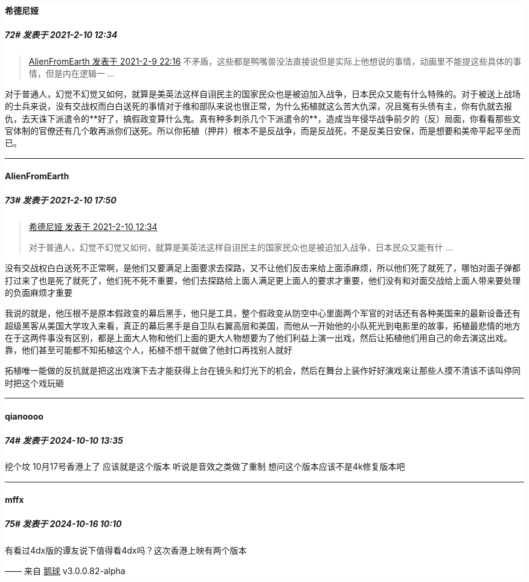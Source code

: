 ####  希德尼娅  
##### 72#       发表于 2021-2-10 12:34

<blockquote><a href="httphttps://bbs.saraba1st.com/2b/forum.php?mod=redirect&amp;goto=findpost&amp;pid=50289073&amp;ptid=1986985" target="_blank">AlienFromEarth 发表于 2021-2-9 22:16</a>
不矛盾，这些都是鸭嘴兽没法直接说但是实际上他想说的事情，动画里不能提这些具体的事情，但是内在逻辑一 ...</blockquote>
对于普通人，幻觉不幻觉又如何，就算是美英法这样自诩民主的国家民众也是被迫加入战争，日本民众又能有什么特殊的。对于被送上战场的士兵来说，没有交战权而白白送死的事情对于维和部队来说也很正常，为什么拓植就这么苦大仇深，况且冤有头债有主，你有仇就去报仇，去天诛下派遣令的**好了，搞假政变算什么鬼。真有种多刺杀几个下派遣令的**，造成当年侵华战争前夕的（反）局面，你看看那些文官体制的官僚还有几个敢再派你们送死。所以你拓植（押井）根本不是反战争，而是反战死，不是反美日安保，而是想要和美帝平起平坐而已。

*****

####  AlienFromEarth  
##### 73#       发表于 2021-2-10 17:50

<blockquote><a href="httphttps://bbs.saraba1st.com/2b/forum.php?mod=redirect&amp;goto=findpost&amp;pid=50294083&amp;ptid=1986985" target="_blank">希德尼娅 发表于 2021-2-10 12:34</a>

对于普通人，幻觉不幻觉又如何，就算是美英法这样自诩民主的国家民众也是被迫加入战争，日本民众又能有什 ...</blockquote>
没有交战权白白送死不正常啊，是他们又要满足上面要求去探路，又不让他们反击来给上面添麻烦，所以他们死了就死了，哪怕对面子弹都打过来了也是死了就死了，他们死不死不重要，他们去探路给上面人满足更上面人的要求才重要，他们没有和对面交战给上面人带来要处理的负面麻烦才重要

我说的就是，他压根不是原本假政变的幕后黑手，他只是工具，整个假政变从防空中心里面两个军官的对话还有各种美国来的最新设备还有超级黑客从美国大学攻入来看，真正的幕后黑手是自卫队右翼高层和美国，而他从一开始他的小队死光到电影里的故事，拓植最悲情的地方在于这两件事没有区别，都是上面大人物和他们上面的更大人物想要为了他们利益上演一出戏，然后让拓植他们用自己的命去演这出戏。靠，他们甚至可能都不知拓植这个人，拓植不想干就做了他封口再找别人就好

拓植唯一能做的反抗就是把这出戏演下去才能获得上台在镜头和灯光下的机会，然后在舞台上装作好好演戏来让那些人摸不清该不该叫停同时把这个戏玩砸

*****

####  qianoooo  
##### 74#       发表于 2024-10-10 13:35

挖个坟 10月17号香港上了 应该就是这个版本 听说是音效之类做了重制 想问这个版本应该不是4k修复版本吧

*****

####  mffx  
##### 75#       发表于 2024-10-16 10:10

有看过4dx版的谭友说下值得看4dx吗？这次香港上映有两个版本

—— 来自 [鹅球](https://www.pgyer.com/xfPejhuq) v3.0.0.82-alpha

